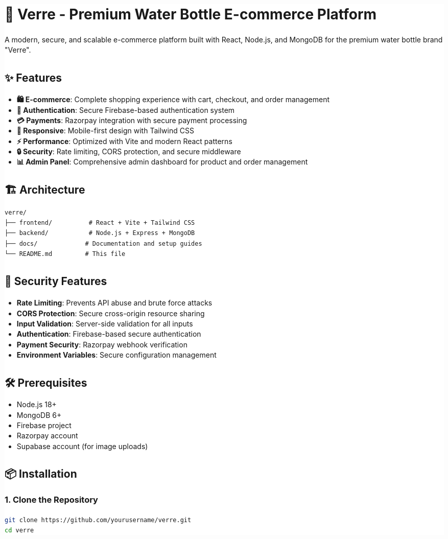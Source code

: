 # 🚀 Verre - Premium Water Bottle E-commerce Platform

A modern, secure, and scalable e-commerce platform built with React, Node.js, and MongoDB for the premium water bottle brand "Verre".

## ✨ Features

- **🛍️ E-commerce**: Complete shopping experience with cart, checkout, and order management
- **🔐 Authentication**: Secure Firebase-based authentication system
- **💳 Payments**: Razorpay integration with secure payment processing
- **📱 Responsive**: Mobile-first design with Tailwind CSS
- **⚡ Performance**: Optimized with Vite and modern React patterns
- **🔒 Security**: Rate limiting, CORS protection, and secure middleware
- **📊 Admin Panel**: Comprehensive admin dashboard for product and order management

## 🏗️ Architecture

```
verre/
├── frontend/          # React + Vite + Tailwind CSS
├── backend/           # Node.js + Express + MongoDB
├── docs/             # Documentation and setup guides
└── README.md         # This file
```

## 🚨 Security Features

- **Rate Limiting**: Prevents API abuse and brute force attacks
- **CORS Protection**: Secure cross-origin resource sharing
- **Input Validation**: Server-side validation for all inputs
- **Authentication**: Firebase-based secure authentication
- **Payment Security**: Razorpay webhook verification
- **Environment Variables**: Secure configuration management

## 🛠️ Prerequisites

- Node.js 18+ 
- MongoDB 6+
- Firebase project
- Razorpay account
- Supabase account (for image uploads)

## 📦 Installation

### 1. Clone the Repository

```bash
git clone https://github.com/yourusername/verre.git
cd verre
```
